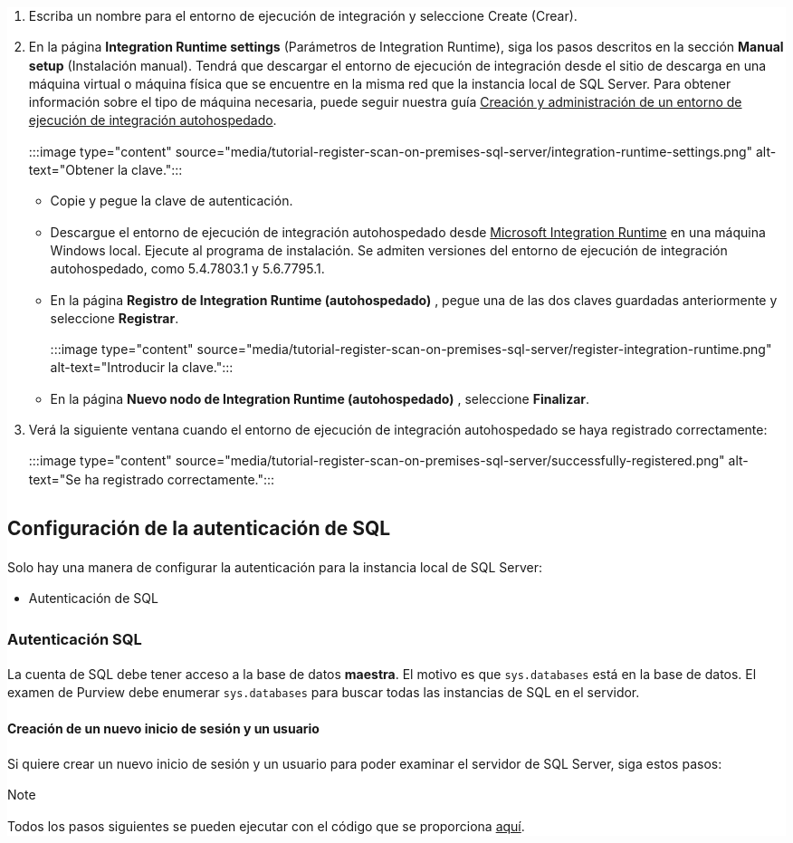 1. Escriba un nombre para el entorno de ejecución de integración y seleccione Create (Crear).

1. En la página **Integration Runtime settings** (Parámetros de Integration Runtime), siga los pasos descritos en la sección **Manual setup** (Instalación manual). Tendrá que descargar el entorno de ejecución de integración desde el sitio de descarga en una máquina virtual o máquina física que se encuentre en la misma red que la instancia local de SQL Server. Para obtener información sobre el tipo de máquina necesaria, puede seguir nuestra guía [Creación y administración de un entorno de ejecución de integración autohospedado](manage-integration-runtimes.md#prerequisites).

   :::image type="content" source="media/tutorial-register-scan-on-premises-sql-server/integration-runtime-settings.png" alt-text="Obtener la clave.":::

   - Copie y pegue la clave de autenticación.

   - Descargue el entorno de ejecución de integración autohospedado desde [Microsoft Integration Runtime](https://www.microsoft.com/download/details.aspx?id=39717) en una máquina Windows local. Ejecute al programa de instalación. Se admiten versiones del entorno de ejecución de integración autohospedado, como 5.4.7803.1 y 5.6.7795.1. 

   - En la página **Registro de Integration Runtime (autohospedado)** , pegue una de las dos claves guardadas anteriormente y seleccione **Registrar**.

     :::image type="content" source="media/tutorial-register-scan-on-premises-sql-server/register-integration-runtime.png" alt-text="Introducir la clave.":::

   - En la página **Nuevo nodo de Integration Runtime (autohospedado)** , seleccione **Finalizar**.

1. Verá la siguiente ventana cuando el entorno de ejecución de integración autohospedado se haya registrado correctamente:

   :::image type="content" source="media/tutorial-register-scan-on-premises-sql-server/successfully-registered.png" alt-text="Se ha registrado correctamente.":::

## <a name="set-up-sql-authentication"></a>Configuración de la autenticación de SQL

Solo hay una manera de configurar la autenticación para la instancia local de SQL Server:

- Autenticación de SQL

### <a name="sql-authentication"></a>Autenticación SQL

La cuenta de SQL debe tener acceso a la base de datos **maestra**. El motivo es que `sys.databases` está en la base de datos. El examen de Purview debe enumerar `sys.databases` para buscar todas las instancias de SQL en el servidor.

#### <a name="create-a-new-login-and-user"></a>Creación de un nuevo inicio de sesión y un usuario

Si quiere crear un nuevo inicio de sesión y un usuario para poder examinar el servidor de SQL Server, siga estos pasos:

> [!Note]
> Todos los pasos siguientes se pueden ejecutar con el código que se proporciona [aquí](https://github.com/Azure/Purview-Samples/blob/master/TSQL-Code-Permissions/grant-access-to-on-prem-sql-databases.sql).
